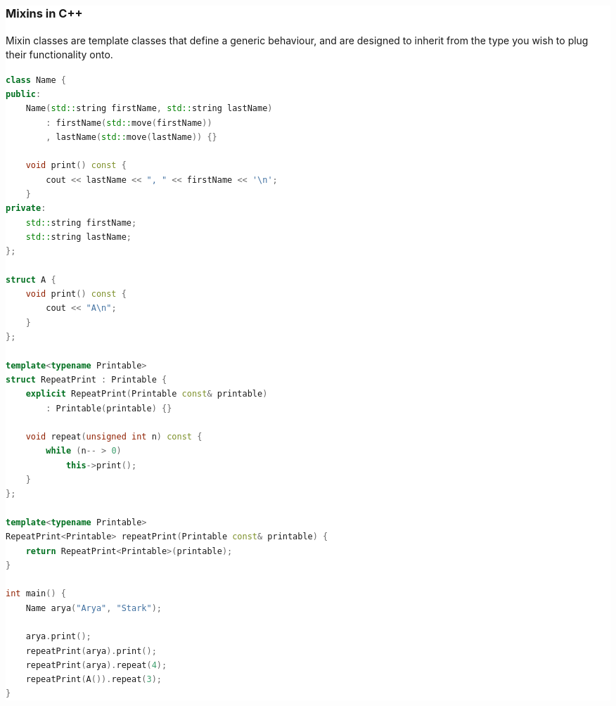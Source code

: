 ### Mixins in C++

Mixin classes are template classes that define a generic behaviour, and are designed to inherit from the type you wish to plug their functionality onto.

```c++
class Name {
public:
	Name(std::string firstName, std::string lastName)
		: firstName(std::move(firstName))
		, lastName(std::move(lastName)) {}

	void print() const {
		cout << lastName << ", " << firstName << '\n';
	}
private:
	std::string firstName;
	std::string lastName;
};

struct A {
	void print() const {
		cout << "A\n";
	}
};

template<typename Printable>
struct RepeatPrint : Printable {
	explicit RepeatPrint(Printable const& printable) 
		: Printable(printable) {}
	
	void repeat(unsigned int n) const {
		while (n-- > 0)
			this->print();
	}
};

template<typename Printable>
RepeatPrint<Printable> repeatPrint(Printable const& printable) {
	return RepeatPrint<Printable>(printable);
}

int main() {
	Name arya("Arya", "Stark");

	arya.print();
	repeatPrint(arya).print();
	repeatPrint(arya).repeat(4);
	repeatPrint(A()).repeat(3);
}
```
